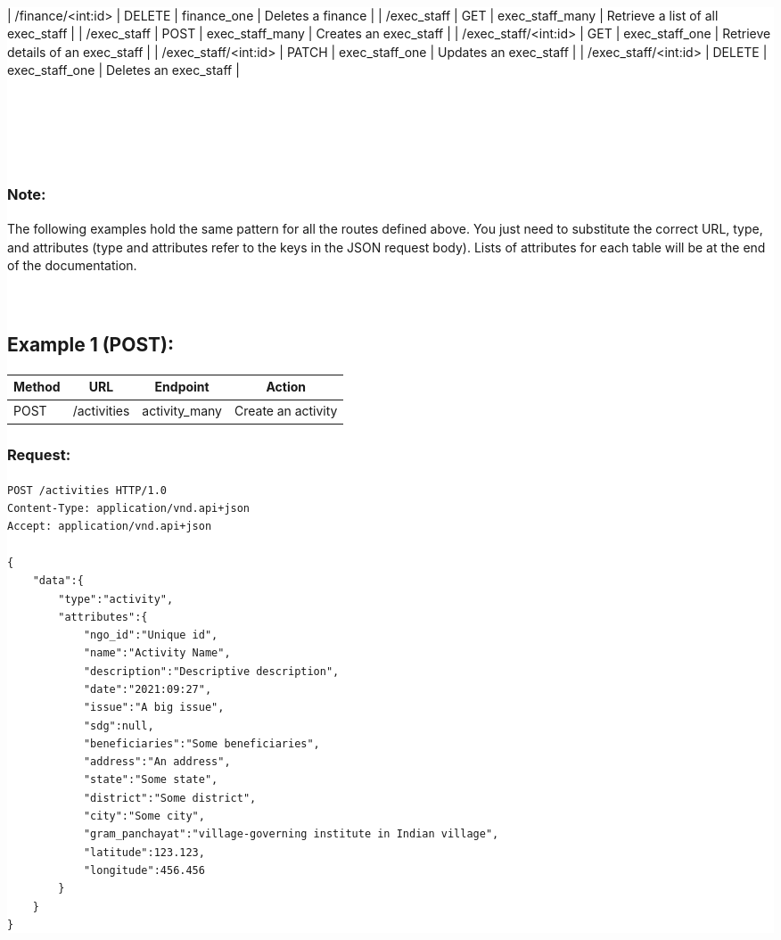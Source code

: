 | /finance/\<int:id\>           | DELETE   | finance_one            | Deletes a finance                         |
| /exec_staff                   | GET      | exec_staff_many        | Retrieve a list of all exec_staff         |
| /exec_staff                   | POST     | exec_staff_many        | Creates an exec_staff                     |
| /exec_staff/\<int:id\>        | GET      | exec_staff_one         | Retrieve details of an exec_staff         |
| /exec_staff/\<int:id\>        | PATCH    | exec_staff_one         | Updates an exec_staff                     |
| /exec_staff/\<int:id\>        | DELETE   | exec_staff_one         | Deletes an exec_staff                     |

<br/><br/><br/><br/>

### Note:

The following examples hold the same pattern for all the routes defined above. You just need to substitute the correct URL, type, and attributes (type and attributes refer to the keys in the JSON request body). Lists of attributes for each table will be at the end of the documentation.

<br/>

## Example 1 (POST):

| Method | URL | Endpoint | Action
|-|-|-|-
| POST | /activities | activity_many | Create an activity

### Request:
```
POST /activities HTTP/1.0
Content-Type: application/vnd.api+json
Accept: application/vnd.api+json

{
    "data":{
        "type":"activity",
        "attributes":{
            "ngo_id":"Unique id",
            "name":"Activity Name",
            "description":"Descriptive description",
            "date":"2021:09:27",
            "issue":"A big issue",
            "sdg":null,
            "beneficiaries":"Some beneficiaries",
            "address":"An address",
            "state":"Some state",
            "district":"Some district",
            "city":"Some city",
            "gram_panchayat":"village-governing institute in Indian village",
            "latitude":123.123,
            "longitude":456.456
        }
    }
}
```
